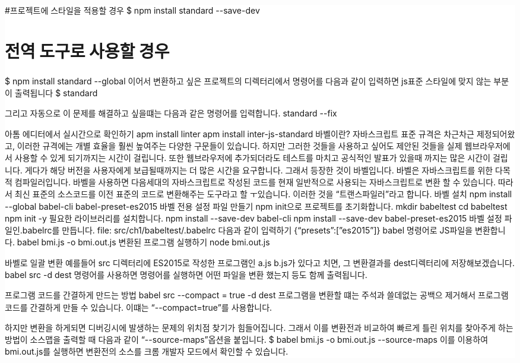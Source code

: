 #프로젝트에 스타일을 적용할 경우
$ npm install standard --save-dev
# 전역 도구로 사용할 경우
$ npm install standard --global
이어서 변환하고 싶은 프로젝트의 디렉터리에서 명령어를 다음과 같이 입력하면 js표준 스타일에 맞지 않는 부분이 출력됩니다
$ standard

그리고 자동으로 이 문제를 해결하고 싶을떄는 다음과 같은 명령어를 입력합니다.
standard --fix

아톰 에디터에서 실시간으로 확인하기
apm install linter
apm install inter-js-standard
바벨이란?
자바스크립트 표준 규격은 차근차근 제정되어왔고, 이러한 규격에는 개별 효율을 훨씬 높여주는 다양한 구문들이 있습니다. 하지만 그러한 것들을 사용하고 싶어도 제안된 것들을 실제 웹브라우저에서 사용할 수 있게 되기까지는 시간이 걸립니다. 또한 웹브라우저에 추가되더라도 테스트를 마치고 공식적인 발표가 있을때 까지는 많은 시간이 걸립니다. 게다가 해당 버전을 사용자에게 보급될때까지는 더 많은 시간을 요구합니다. 그래서 등장한 것이 바벨입니다. 바벨은 자바스크립트를 위한 다목적 컴파일러입니다. 바벨을 사용하면 다음세대의 자바스크립트로 작성된 코드를 현재 일반적으로 사용되는 자바스크립트로 변환 할 수 있습니다. 따라서 최신 표준의 소스코드를 이전 표준의 코드로 변환해주는 도구라고 할 ㅜ있습니다. 이러한 것을 “트랜스파일러”라고 합니다.
바벨 설치
npm install --global babel-cli babel-preset-es2015
바벨 전용 설정 파일 만들기
npm init으로 프로젝트를 초기화합니다.
	mkdir babeltest
	cd babeltest
	npm init -y
필요한 라이브러리를 설치합니다.
	npm install --save-dev babel-cli
	npm install --save-dev babel-preset-es2015
바벨 설정 파일인.babelrc를 만듭니다.
file: src/ch1/babeltest/.babelrc
다음과 같이 입력하기
{“presets”:[”es2015”]}
babel 명령어로 JS파일을 변환합니다.
	babel bmi.js -o bmi.out.js
변환된 프로그램 실행하기
	node bmi.out.js

바벨로 일괄 변환
예를들어 src 디렉터리에 ES2015로 작성한 프로그램인 a.js b.js가 있다고 치면, 그 변환결과를 dest디렉터리에 저장해보겠습니다.
babel src -d dest
명령어를 사용하면 명령어를 실행하면 어떤 파일을 변환 했는지 등도 함께 출력됩니다.

프로그램 코드를 간결하게 만드는 방법
babel src --compact = true -d dest
프로그램을 변환할 떄는 주석과 쓸데없는 공백으 제거해서 프로그램코드를 간결하게 만들 수 있습니다. 이떄는 “--compact=true”를 사용합니다.

하지만 변환을 하게되면 디버깅시에 발생하는 문제의 위치점 찾기가 힘들어집니다.
그래서 이를 변환전과 비교하여 빠르게 틀린 위치를 찾아주게 하는 방법이 소스맵을 출력할 때 다음과 같이 “--source-maps”옵션을 붙입니다.
$ babel bmi.js -o bmi.out.js --source-maps
이를 이용하여 bmi.out.js를 실행하면 변환전의 소스를 크롬 개발자 모드에서 확인할 수 있습니다.
